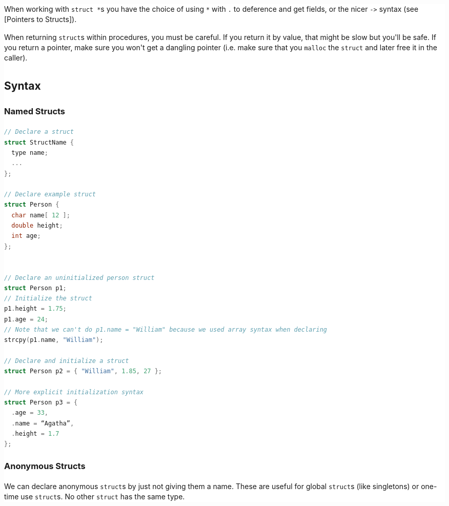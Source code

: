 When working with `struct *`s you have the choice of using `*` with `.` to
deference and get fields, or the nicer `->` syntax (see [Pointers to Structs]).

When returning `struct`s within procedures, you must be careful. If you return
it by value, that might be slow but you'll be safe. If you return a pointer,
make sure you won't get a dangling pointer (i.e. make sure that you `malloc`
the `struct` and later free it in the caller).

## Syntax

### Named Structs

```c
// Declare a struct
struct StructName {
  type name;
  ...
};

// Declare example struct
struct Person {
  char name[ 12 ];
  double height;
  int age;
};


// Declare an uninitialized person struct
struct Person p1;
// Initialize the struct
p1.height = 1.75;
p1.age = 24;
// Note that we can't do p1.name = "William" because we used array syntax when declaring
strcpy(p1.name, "William");

// Declare and initialize a struct
struct Person p2 = { "William", 1.85, 27 };

// More explicit initialization syntax
struct Person p3 = {
  .age = 33,
  .name = “Agatha”,
  .height = 1.7
};
```

### Anonymous Structs

We can declare anonymous `struct`s by just not giving them a name. These are
useful for global `struct`s (like singletons) or one-time use `struct`s. No
other `struct` has the same type.


[Doxygen]: http://doxygen.nl/
